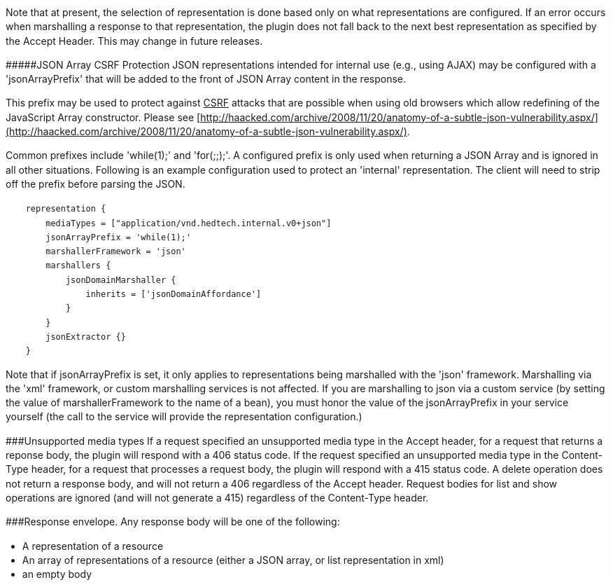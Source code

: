 Note that at present, the selection of representation is done based only on what representations are configured.  If an error occurs when marshalling a response to that representation, the plugin does not fall back to the next best representation as specified by the Accept Header.  This may change in future releases.

#####JSON Array CSRF Protection
JSON representations intended for internal use (e.g., using AJAX) may be configured with a 'jsonArrayPrefix' that will be added to the front of JSON Array content in the response.

This prefix may be used to protect against [CSRF](https://www.owasp.org/index.php/Cross-Site_Request_Forgery_(CSRF)) attacks that are possible when using old browsers which allow redefining of the JavaScript Array constructor. Please see [http://haacked.com/archive/2008/11/20/anatomy-of-a-subtle-json-vulnerability.aspx/](http://haacked.com/archive/2008/11/20/anatomy-of-a-subtle-json-vulnerability.aspx/).

Common prefixes include 'while(1);' and 'for(;;);'.  A configured prefix is only used when returning a JSON Array and is ignored in all other situations.  Following is an example configuration used to protect an 'internal' representation.  The client will need to strip off the prefix before parsing the JSON.

```
    representation {
        mediaTypes = ["application/vnd.hedtech.internal.v0+json"]
        jsonArrayPrefix = 'while(1);'
        marshallerFramework = 'json'
        marshallers {
            jsonDomainMarshaller {
                inherits = ['jsonDomainAffordance']
            }
        }
        jsonExtractor {}
    }
```

Note that if jsonArrayPrefix is set, it only applies to representations being marshalled with the 'json' framework.  Marshalling via the 'xml' framework, or custom marshalling services is not affected.  If you are marshalling to json via a custom service (by setting the value of marshallerFramework to the name of a bean), you must honor the value of the jsonArrayPrefix in your service yourself (the call to the service will provide the representation configuration.)

###Unsupported media types
If a request specified an unsupported media type in the Accept header, for a request that returns a reponse body, the plugin will respond with a 406 status code.
If the request specified an unsupported media type in the Content-Type header, for a request that processes a request body, the plugin will respond with a 415 status code.
A delete operation does not return a response body, and will not return a 406 regardless of the Accept header.
Request bodies for list and show operations are ignored (and will not generate a 415) regardless of the Content-Type header.

###Response envelope.
Any response body will be one of the following:

* A representation of a resource
* An array of representations of a resource (either a JSON array, or list representation in xml)
* an empty body
